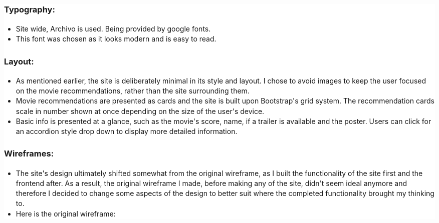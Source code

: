 ### Typography: <a name="typo"></a>
- Site wide, Archivo is used. Being provided by google fonts.
- This font was chosen as it looks modern and is easy to read.

### Layout: <a name="layout"></a>
- As mentioned earlier, the site is deliberately minimal in its style and layout. I chose to avoid images to keep the user focused on the movie recommendations, rather than the site surrounding them.
- Movie recommendations are presented as cards and the site is built upon Bootstrap's grid system. The recommendation cards scale in number shown at once depending on the size of the user's device.
- Basic info is presented at a glance, such as the movie's score, name, if a trailer is available and the poster. Users can click for an accordion style drop down to display more detailed information.

### Wireframes: <a name="wireframes"></a>

- The site's design ultimately shifted somewhat from the original wireframe, as I built the functionality of the site first and the frontend after. As a result, the original wireframe I made, before making any of the site, didn't seem ideal anymore and therefore I decided to change some aspects of the design to better suit where the completed functionality brought my thinking to.
- Here is the original wireframe: 
